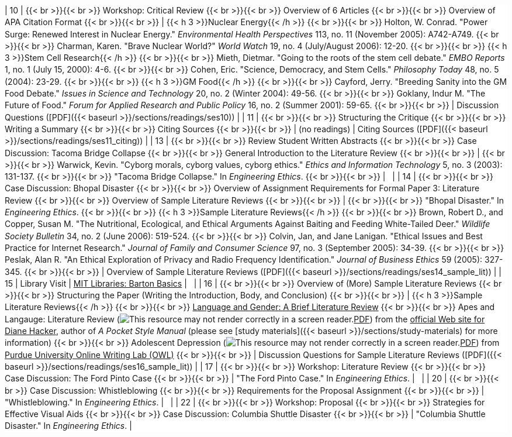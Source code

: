 | 10 |  {{< br >}}{{< br >}} Workshop: Critical Review {{< br >}}{{< br >}} Overview of 6 Articles {{< br >}}{{< br >}} Overview of APA Citation Format {{< br >}}{{< br >}}  | {{< h 3 >}}Nuclear Energy{{< /h >}} {{< br >}}{{< br >}} Holton, W. Conrad. "Power Surge: Renewed Interest in Nuclear Energy." _Environmental Health Perspectives_ 113, no. 11 (November 2005): A742-A749. {{< br >}}{{< br >}} Charman, Karen. "Brave Nuclear World?" _World Watch_ 19, no. 4 (July/August 2006): 12-20. {{< br >}}{{< br >}} {{< h 3 >}}Stem Cell Research{{< /h >}} {{< br >}}{{< br >}} Mieth, Dietmar. "Going to the roots of the stem cell debate." _EMBO Reports_ 1, no. 1 (July 15, 2000): 4-6. {{< br >}}{{< br >}} Cohen, Eric. "Science, Democracy, and Stem Cells." _Philosophy Today_ 48, no. 5 (2004): 23-29. {{< br >}}{{< br >}} {{< h 3 >}}GM Food{{< /h >}} {{< br >}}{{< br >}} Cayford, Jerry. "Breeding Sanity into the GM Food Debate." _Issues in Science and Technology_ 20, no. 2 (Winter 2004): 49-56. {{< br >}}{{< br >}} Goklany, Indur M. "The Future of Food." _Forum for Applied Research and Public Policy_ 16, no. 2 (Summer 2001): 59-65. {{< br >}}{{< br >}}  | Discussion Questions ([PDF]({{< baseurl >}}/sections/readings/ses10)) |
| 11 |  {{< br >}}{{< br >}} Structuring the Critique {{< br >}}{{< br >}} Writing a Summary {{< br >}}{{< br >}} Citing Sources {{< br >}}{{< br >}}  | (no readings) | Citing Sources ([PDF]({{< baseurl >}}/sections/readings/ses11_citing)) |
| 13 |  {{< br >}}{{< br >}} Review Student Written Abstracts {{< br >}}{{< br >}} Case Discussion: Tacoma Bridge Collapse {{< br >}}{{< br >}} General Introduction to the Literature Review {{< br >}}{{< br >}}  |  {{< br >}}{{< br >}} Warwick, Kevin. "Cyborg morals, cyborg values, cyborg ethics." _Ethics and Information Technology_ 5, no. 3 (2003): 131-137. {{< br >}}{{< br >}} "Tacoma Bridge Collapse." In _Engineering Ethics_. {{< br >}}{{< br >}}  | &nbsp; |
| 14 |  {{< br >}}{{< br >}} Case Discussion: Bhopal Disaster {{< br >}}{{< br >}} Overview of Assignment Requirements for Formal Paper 3: Literature Review {{< br >}}{{< br >}} Overview of Sample Literature Reviews {{< br >}}{{< br >}}  |  {{< br >}}{{< br >}} "Bhopal Disaster." In _Engineering Ethics_. {{< br >}}{{< br >}} {{< h 3 >}}Sample Literature Reviews{{< /h >}} {{< br >}}{{< br >}} Brown, Robert D., and Copper, Susan M. "The Nutritional, Ecological, and Ethical Arguments Against Baiting and Feeding White-Tailed Deer." _Wildlife Society Bulletin_ 34, no. 2 (June 2006): 519-524. {{< br >}}{{< br >}} Colvin, Jan, and Jane Lanigan. "Ethical Issues and Best Practice for Internet Research." _Journal of Family and Consumer Science_ 97, no. 3 (September 2005): 34-39. {{< br >}}{{< br >}} Peslak, Alan R. "An Ethical Exploration of Privacy and Radio Frequency Identification." _Journal of Business Ethics_ 59 (2005): 327-345. {{< br >}}{{< br >}}  | Overview of Sample Literature Reviews ([PDF]({{< baseurl >}}/sections/readings/ses14_sample_lit)) |
| 15 | Library Visit | [MIT Libraries: Barton Basics](http://library.mit.edu/F/GMMGAS78DXHNAXEJ64FTCMMMGBFEH9E6NF2EB6J28NPSIK7AN6-03986?RN=514578602) | &nbsp; |
| 16 |  {{< br >}}{{< br >}} Overview of (More) Sample Literature Reviews {{< br >}}{{< br >}} Structuring the Paper (Writing the Introduction, Body, and Conclusion) {{< br >}}{{< br >}}  | {{< h 3 >}}Sample Literature Reviews{{< /h >}} {{< br >}}{{< br >}} [Language and Gender: A Brief Literature Review](http://www4.caes.hku.hk/acadgrammar/litrev/examples/litex3com.htm) {{< br >}}{{< br >}} Apes and Langauge: Literature Review (![This resource may not render correctly in a screen reader.](/images/inacessible.gif)[PDF](http://www.dianahacker.com/pdfs/Hacker-Shaw-APA.pdf)) from the [official Web site for Diane Hacker](http://www.dianahacker.com/), author of _A Pocket Style Manual_ (please see [study materials]({{< baseurl >}}/sections/study-materials) for more information) {{< br >}}{{< br >}} Adolescent Depression (![This resource may not render correctly in a screen reader.](/images/inacessible.gif)[PDF](http://owl.english.purdue.edu/workshops/hypertext/apa/print/papers/litreview.pdf)) from [Purdue University Online Writing Lab (OWL)](http://owl.english.purdue.edu/owl/) {{< br >}}{{< br >}}  | Discussion Questions for Sample Literature Reviews ([PDF]({{< baseurl >}}/sections/readings/ses16_sample_lit)) |
| 17 |  {{< br >}}{{< br >}} Workshop: Literature Review {{< br >}}{{< br >}} Case Discussion: The Ford Pinto Case {{< br >}}{{< br >}}  | "The Ford Pinto Case." In _Engineering Ethics_. | &nbsp; |
| 20 |  {{< br >}}{{< br >}} Case Discussion: Whistleblowing {{< br >}}{{< br >}} Requirements for the Proposal Assignment {{< br >}}{{< br >}}  | "Whistleblowing." In _Engineering Ethics_. | &nbsp; |
| 22 |  {{< br >}}{{< br >}} Workshop: Proposal {{< br >}}{{< br >}} Strategies for Effective Visual Aids {{< br >}}{{< br >}} Case Discussion: Columbia Shuttle Disaster {{< br >}}{{< br >}}  | "Columbia Shuttle Disaster." In _Engineering Ethics_. |